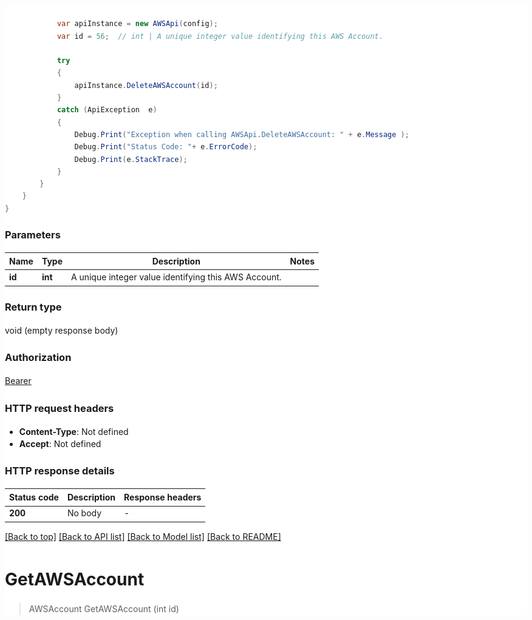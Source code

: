 ```csharp

            var apiInstance = new AWSApi(config);
            var id = 56;  // int | A unique integer value identifying this AWS Account.

            try
            {
                apiInstance.DeleteAWSAccount(id);
            }
            catch (ApiException  e)
            {
                Debug.Print("Exception when calling AWSApi.DeleteAWSAccount: " + e.Message );
                Debug.Print("Status Code: "+ e.ErrorCode);
                Debug.Print(e.StackTrace);
            }
        }
    }
}
```

### Parameters

Name | Type | Description  | Notes
------------- | ------------- | ------------- | -------------
 **id** | **int**| A unique integer value identifying this AWS Account. | 

### Return type

void (empty response body)

### Authorization

[Bearer](../README.md#Bearer)

### HTTP request headers

 - **Content-Type**: Not defined
 - **Accept**: Not defined


### HTTP response details
| Status code | Description | Response headers |
|-------------|-------------|------------------|
| **200** | No body |  -  |

[[Back to top]](#) [[Back to API list]](../README.md#documentation-for-api-endpoints) [[Back to Model list]](../README.md#documentation-for-models) [[Back to README]](../README.md)

<a name="getawsaccount"></a>
# **GetAWSAccount**
> AWSAccount GetAWSAccount (int id)
